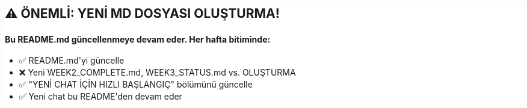 
## ⚠️ ÖNEMLİ: YENİ MD DOSYASI OLUŞTURMA!

**Bu README.md güncellenmeye devam eder. Her hafta bitiminde:**
- ✅ README.md'yi güncelle
- ❌ Yeni WEEK2_COMPLETE.md, WEEK3_STATUS.md vs. OLUŞTURMA
- ✅ "YENİ CHAT İÇİN HIZLI BAŞLANGIÇ" bölümünü güncelle
- ✅ Yeni chat bu README'den devam eder

